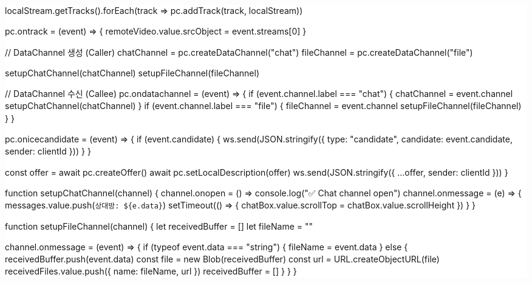   localStream.getTracks().forEach(track => pc.addTrack(track, localStream))

  pc.ontrack = (event) => {
    remoteVideo.value.srcObject = event.streams[0]
  }

  // DataChannel 생성 (Caller)
  chatChannel = pc.createDataChannel("chat")
  fileChannel = pc.createDataChannel("file")

  setupChatChannel(chatChannel)
  setupFileChannel(fileChannel)

  // DataChannel 수신 (Callee)
  pc.ondatachannel = (event) => {
    if (event.channel.label === "chat") {
      chatChannel = event.channel
      setupChatChannel(chatChannel)
    }
    if (event.channel.label === "file") {
      fileChannel = event.channel
      setupFileChannel(fileChannel)
    }
  }

  pc.onicecandidate = (event) => {
    if (event.candidate) {
      ws.send(JSON.stringify({ type: "candidate", candidate: event.candidate, sender: clientId }))
    }
  }

  const offer = await pc.createOffer()
  await pc.setLocalDescription(offer)
  ws.send(JSON.stringify({ ...offer, sender: clientId }))
}

function setupChatChannel(channel) {
  channel.onopen = () => console.log("✅ Chat channel open")
  channel.onmessage = (e) => {
    messages.value.push(`상대방: ${e.data}`)
    setTimeout(() => {
      chatBox.value.scrollTop = chatBox.value.scrollHeight
    })
  }
}

function setupFileChannel(channel) {
  let receivedBuffer = []
  let fileName = ""

  channel.onmessage = (event) => {
    if (typeof event.data === "string") {
      fileName = event.data
    } else {
      receivedBuffer.push(event.data)
      const file = new Blob(receivedBuffer)
      const url = URL.createObjectURL(file)
      receivedFiles.value.push({ name: fileName, url })
      receivedBuffer = []
    }
  }
}
